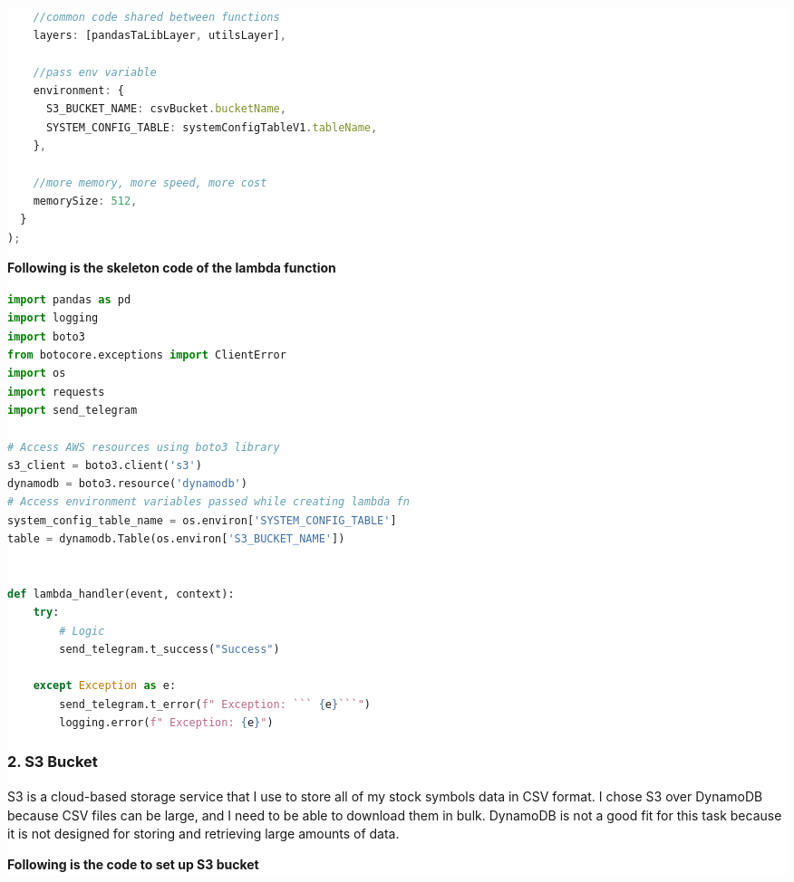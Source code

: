 ```typescript
    //common code shared between functions
    layers: [pandasTaLibLayer, utilsLayer],

    //pass env variable
    environment: {
      S3_BUCKET_NAME: csvBucket.bucketName,
      SYSTEM_CONFIG_TABLE: systemConfigTableV1.tableName,
    },

    //more memory, more speed, more cost
    memorySize: 512,
  }
);
```

**Following is the skeleton code of the lambda function**

````python
import pandas as pd
import logging
import boto3
from botocore.exceptions import ClientError
import os
import requests
import send_telegram

# Access AWS resources using boto3 library
s3_client = boto3.client('s3')
dynamodb = boto3.resource('dynamodb')
# Access environment variables passed while creating lambda fn
system_config_table_name = os.environ['SYSTEM_CONFIG_TABLE']
table = dynamodb.Table(os.environ['S3_BUCKET_NAME'])


def lambda_handler(event, context):
    try:
        # Logic
        send_telegram.t_success("Success")

    except Exception as e:
        send_telegram.t_error(f" Exception: ``` {e}```")
        logging.error(f" Exception: {e}")
````

### 2. S3 Bucket

S3 is a cloud-based storage service that I use to store all of my stock symbols data in CSV format. I chose S3 over DynamoDB because CSV files can be large, and I need to be able to download them in bulk. DynamoDB is not a good fit for this task because it is not designed for storing and retrieving large amounts of data.

**Following is the code to set up S3 bucket**
